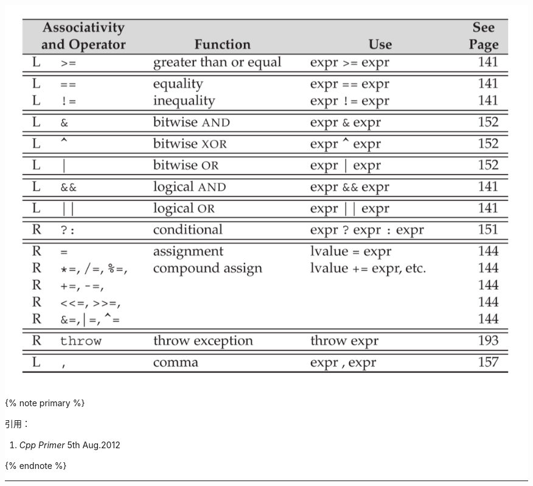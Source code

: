 ![操作符2](assets/CPPPrimer-Chapter4-Notes/2020-02-17-23-17-07.png)


{% note primary %}

引用：

1. *Cpp Primer* 5th Aug.2012

{% endnote %}

***